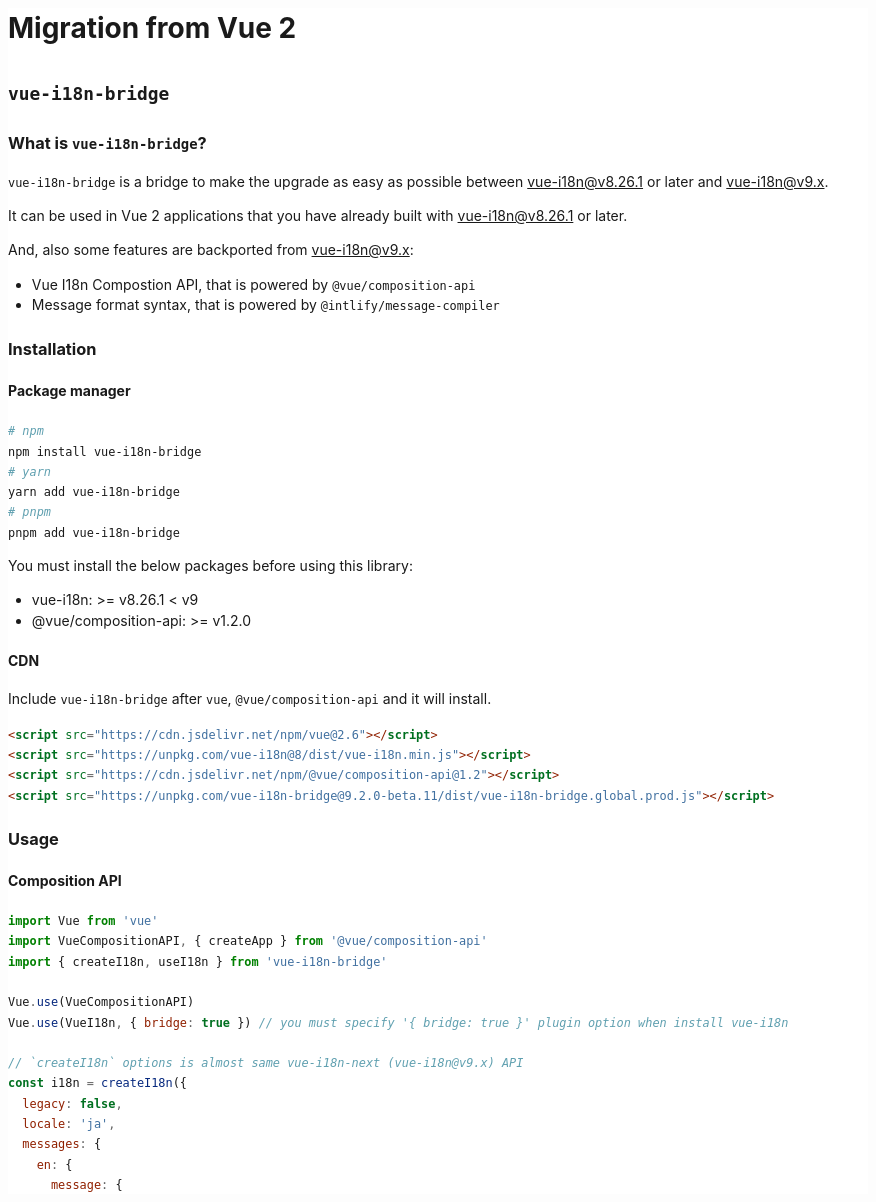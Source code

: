 # Migration from Vue 2

## `vue-i18n-bridge`

### What is `vue-i18n-bridge`?

`vue-i18n-bridge` is a bridge to make the upgrade as easy as possible between vue-i18n@v8.26.1 or later and vue-i18n@v9.x.

It can be used in Vue 2 applications that you have already built with vue-i18n@v8.26.1 or later.

And, also some features are backported from vue-i18n@v9.x:

- Vue I18n Compostion API, that is powered by `@vue/composition-api`
- Message format syntax, that is powered by `@intlify/message-compiler`

### Installation

#### Package manager

```sh
# npm
npm install vue-i18n-bridge
# yarn
yarn add vue-i18n-bridge
# pnpm
pnpm add vue-i18n-bridge
```

You must install the below packages before using this library:

- vue-i18n: >= v8.26.1 < v9
- @vue/composition-api: >= v1.2.0

#### CDN

Include `vue-i18n-bridge` after `vue`, `@vue/composition-api` and it will install.

```html
<script src="https://cdn.jsdelivr.net/npm/vue@2.6"></script>
<script src="https://unpkg.com/vue-i18n@8/dist/vue-i18n.min.js"></script>
<script src="https://cdn.jsdelivr.net/npm/@vue/composition-api@1.2"></script>
<script src="https://unpkg.com/vue-i18n-bridge@9.2.0-beta.11/dist/vue-i18n-bridge.global.prod.js"></script>
```

### Usage

#### Composition API

```js
import Vue from 'vue'
import VueCompositionAPI, { createApp } from '@vue/composition-api'
import { createI18n, useI18n } from 'vue-i18n-bridge'

Vue.use(VueCompositionAPI)
Vue.use(VueI18n, { bridge: true }) // you must specify '{ bridge: true }' plugin option when install vue-i18n

// `createI18n` options is almost same vue-i18n-next (vue-i18n@v9.x) API
const i18n = createI18n({
  legacy: false,
  locale: 'ja',
  messages: {
    en: {
      message: {
```